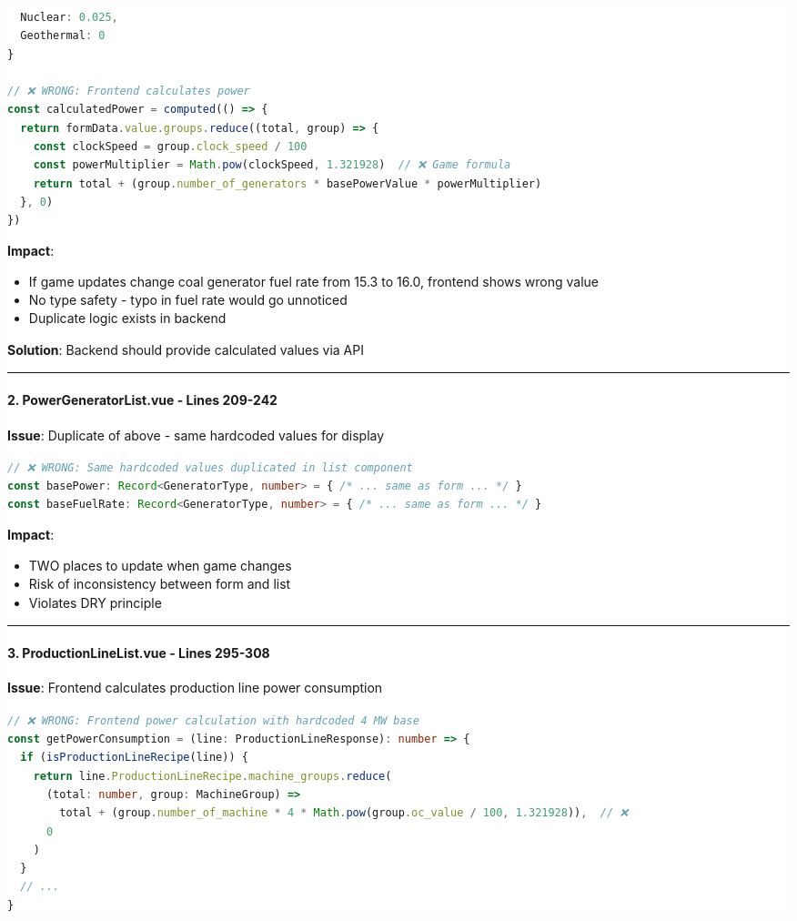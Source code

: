 ```typescript
  Nuclear: 0.025,
  Geothermal: 0
}

// ❌ WRONG: Frontend calculates power
const calculatedPower = computed(() => {
  return formData.value.groups.reduce((total, group) => {
    const clockSpeed = group.clock_speed / 100
    const powerMultiplier = Math.pow(clockSpeed, 1.321928)  // ❌ Game formula
    return total + (group.number_of_generators * basePowerValue * powerMultiplier)
  }, 0)
})
```

**Impact**:
- If game updates change coal generator fuel rate from 15.3 to 16.0, frontend shows wrong value
- No type safety - typo in fuel rate would go unnoticed
- Duplicate logic exists in backend

**Solution**: Backend should provide calculated values via API

---

#### 2. **PowerGeneratorList.vue** - Lines 209-242

**Issue**: Duplicate of above - same hardcoded values for display

```typescript
// ❌ WRONG: Same hardcoded values duplicated in list component
const basePower: Record<GeneratorType, number> = { /* ... same as form ... */ }
const baseFuelRate: Record<GeneratorType, number> = { /* ... same as form ... */ }
```

**Impact**:
- TWO places to update when game changes
- Risk of inconsistency between form and list
- Violates DRY principle

---

#### 3. **ProductionLineList.vue** - Lines 295-308

**Issue**: Frontend calculates production line power consumption

```typescript
// ❌ WRONG: Frontend power calculation with hardcoded 4 MW base
const getPowerConsumption = (line: ProductionLineResponse): number => {
  if (isProductionLineRecipe(line)) {
    return line.ProductionLineRecipe.machine_groups.reduce(
      (total: number, group: MachineGroup) =>
        total + (group.number_of_machine * 4 * Math.pow(group.oc_value / 100, 1.321928)),  // ❌
      0
    )
  }
  // ...
}
```
